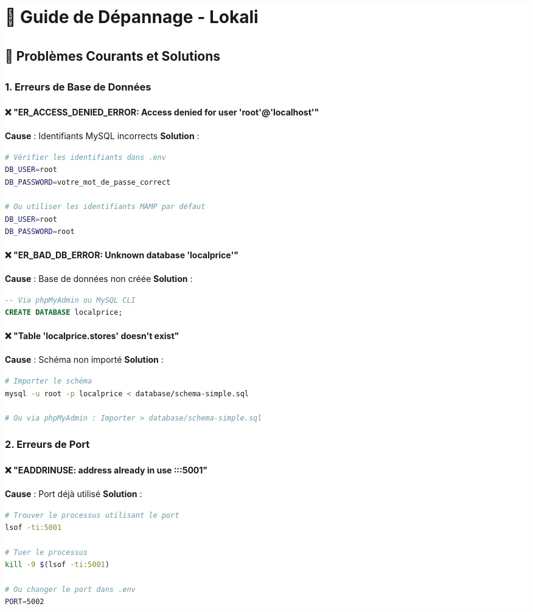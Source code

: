 # 🔧 Guide de Dépannage - Lokali

## 🚨 Problèmes Courants et Solutions

### 1. Erreurs de Base de Données

#### ❌ "ER_ACCESS_DENIED_ERROR: Access denied for user 'root'@'localhost'"
**Cause** : Identifiants MySQL incorrects
**Solution** :
```bash
# Vérifier les identifiants dans .env
DB_USER=root
DB_PASSWORD=votre_mot_de_passe_correct

# Ou utiliser les identifiants MAMP par défaut
DB_USER=root
DB_PASSWORD=root
```

#### ❌ "ER_BAD_DB_ERROR: Unknown database 'localprice'"
**Cause** : Base de données non créée
**Solution** :
```sql
-- Via phpMyAdmin ou MySQL CLI
CREATE DATABASE localprice;
```

#### ❌ "Table 'localprice.stores' doesn't exist"
**Cause** : Schéma non importé
**Solution** :
```bash
# Importer le schéma
mysql -u root -p localprice < database/schema-simple.sql

# Ou via phpMyAdmin : Importer > database/schema-simple.sql
```

### 2. Erreurs de Port

#### ❌ "EADDRINUSE: address already in use :::5001"
**Cause** : Port déjà utilisé
**Solution** :
```bash
# Trouver le processus utilisant le port
lsof -ti:5001

# Tuer le processus
kill -9 $(lsof -ti:5001)

# Ou changer le port dans .env
PORT=5002
```
